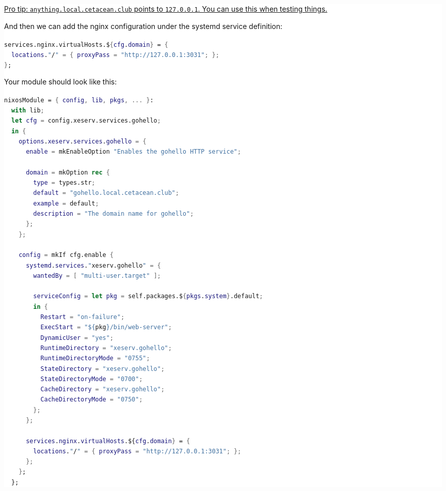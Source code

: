 [Pro tip: `anything.local.cetacean.club` points to `127.0.0.1`. You can use this
when testing things.](conversation://Mara/happy)

And then we can add the nginx configuration under the systemd service definition:

```nix
services.nginx.virtualHosts.${cfg.domain} = {
  locations."/" = { proxyPass = "http://127.0.0.1:3031"; };
};
```

Your module should look like this:

```nix
nixosModule = { config, lib, pkgs, ... }:
  with lib;
  let cfg = config.xeserv.services.gohello;
  in {
    options.xeserv.services.gohello = {
      enable = mkEnableOption "Enables the gohello HTTP service";

      domain = mkOption rec {
        type = types.str;
        default = "gohello.local.cetacean.club";
        example = default;
        description = "The domain name for gohello";
      };
    };

    config = mkIf cfg.enable {
      systemd.services."xeserv.gohello" = {
        wantedBy = [ "multi-user.target" ];

        serviceConfig = let pkg = self.packages.${pkgs.system}.default;
        in {
          Restart = "on-failure";
          ExecStart = "${pkg}/bin/web-server";
          DynamicUser = "yes";
          RuntimeDirectory = "xeserv.gohello";
          RuntimeDirectoryMode = "0755";
          StateDirectory = "xeserv.gohello";
          StateDirectoryMode = "0700";
          CacheDirectory = "xeserv.gohello";
          CacheDirectoryMode = "0750";
        };
      };

      services.nginx.virtualHosts.${cfg.domain} = {
        locations."/" = { proxyPass = "http://127.0.0.1:3031"; };
      };
    };
  };
```
